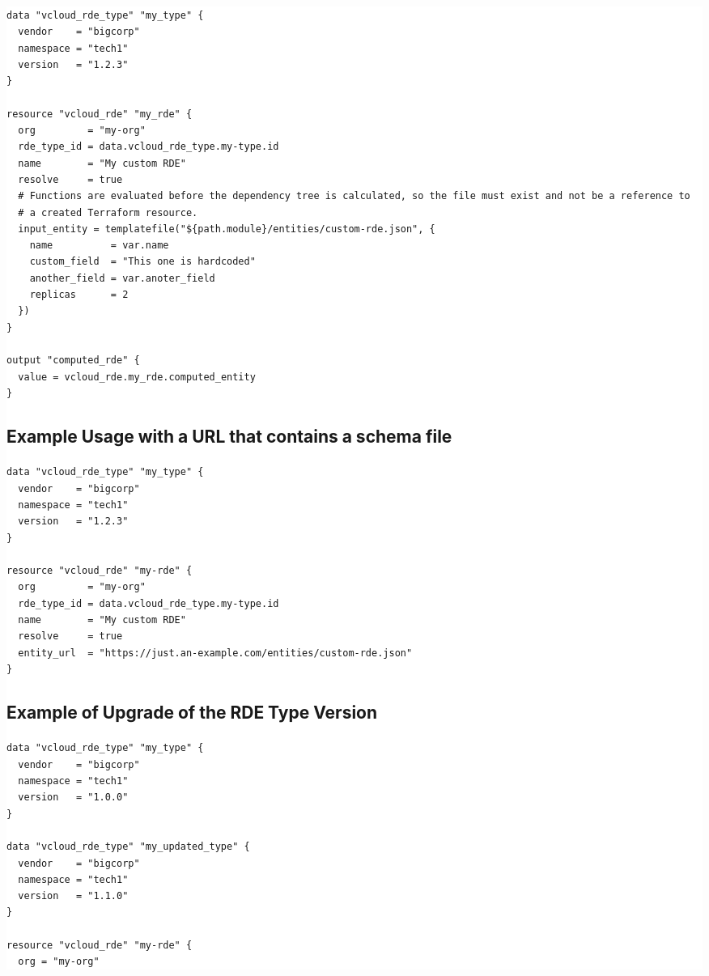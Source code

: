 ```hcl
data "vcloud_rde_type" "my_type" {
  vendor    = "bigcorp"
  namespace = "tech1"
  version   = "1.2.3"
}

resource "vcloud_rde" "my_rde" {
  org         = "my-org"
  rde_type_id = data.vcloud_rde_type.my-type.id
  name        = "My custom RDE"
  resolve     = true
  # Functions are evaluated before the dependency tree is calculated, so the file must exist and not be a reference to
  # a created Terraform resource.
  input_entity = templatefile("${path.module}/entities/custom-rde.json", {
    name          = var.name
    custom_field  = "This one is hardcoded"
    another_field = var.anoter_field
    replicas      = 2
  })
}

output "computed_rde" {
  value = vcloud_rde.my_rde.computed_entity
}
```

## Example Usage with a URL that contains a schema file

```hcl
data "vcloud_rde_type" "my_type" {
  vendor    = "bigcorp"
  namespace = "tech1"
  version   = "1.2.3"
}

resource "vcloud_rde" "my-rde" {
  org         = "my-org"
  rde_type_id = data.vcloud_rde_type.my-type.id
  name        = "My custom RDE"
  resolve     = true
  entity_url  = "https://just.an-example.com/entities/custom-rde.json"
}
```

## Example of Upgrade of the RDE Type Version

```hcl
data "vcloud_rde_type" "my_type" {
  vendor    = "bigcorp"
  namespace = "tech1"
  version   = "1.0.0"
}

data "vcloud_rde_type" "my_updated_type" {
  vendor    = "bigcorp"
  namespace = "tech1"
  version   = "1.1.0"
}

resource "vcloud_rde" "my-rde" {
  org = "my-org"
```